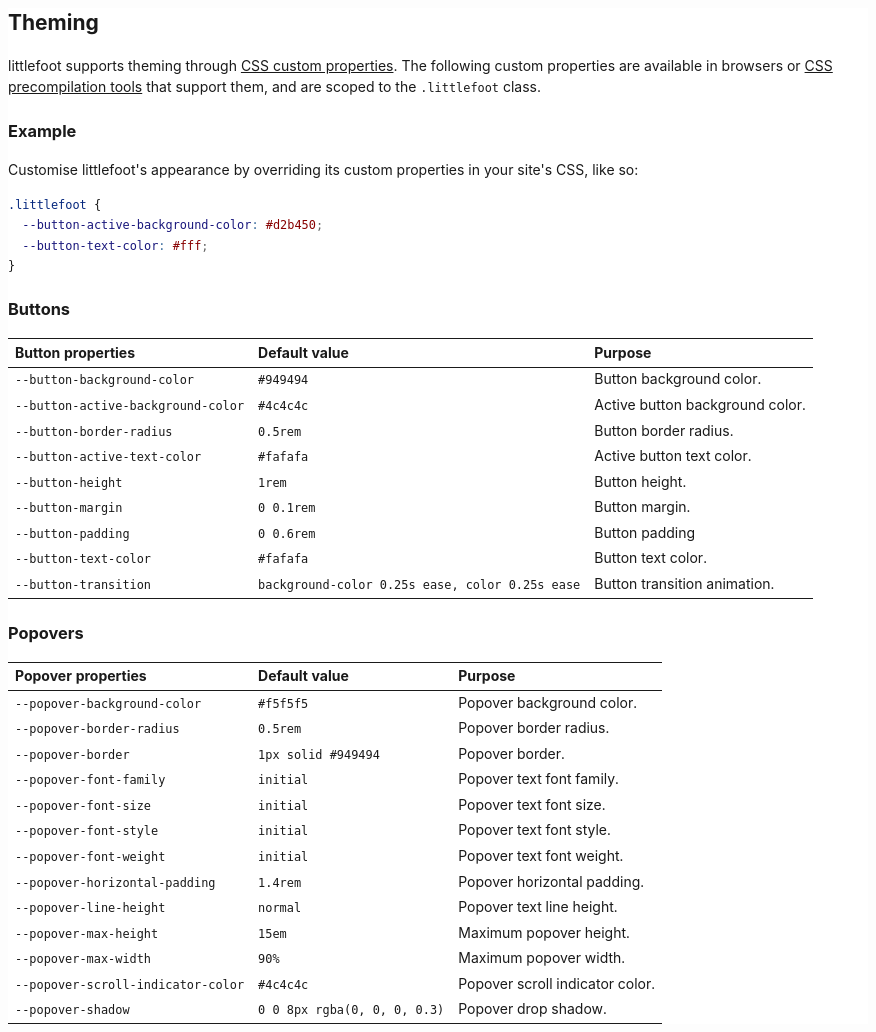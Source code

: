 ## Theming

littlefoot supports theming through [CSS custom properties](https://developer.mozilla.org/en-US/docs/Web/CSS/Using_CSS_custom_properties). The following custom properties are available in browsers or [CSS precompilation tools](https://preset-env.cssdb.org/) that support them, and are scoped to the `.littlefoot` class.

### Example

Customise littlefoot's appearance by overriding its custom properties in your site's CSS, like so:

```css
.littlefoot {
  --button-active-background-color: #d2b450;
  --button-text-color: #fff;
}
```

### Buttons

| Button properties                  | Default value                                   | Purpose                         |
| :--------------------------------- | :---------------------------------------------- | :------------------------------ |
| `--button-background-color`        | `#949494`                                       | Button background color.        |
| `--button-active-background-color` | `#4c4c4c`                                       | Active button background color. |
| `--button-border-radius`           | `0.5rem`                                        | Button border radius.           |
| `--button-active-text-color`       | `#fafafa`                                       | Active button text color.       |
| `--button-height`                  | `1rem`                                          | Button height.                  |
| `--button-margin`                  | `0 0.1rem`                                      | Button margin.                  |
| `--button-padding`                 | `0 0.6rem`                                      | Button padding                  |
| `--button-text-color`              | `#fafafa`                                       | Button text color.              |
| `--button-transition`              | `background-color 0.25s ease, color 0.25s ease` | Button transition animation.    |

### Popovers

| Popover properties                 | Default value                              | Purpose                         |
| :--------------------------------- | :----------------------------------------- | :------------------------------ |
| `--popover-background-color`       | `#f5f5f5`                                  | Popover background color.       |
| `--popover-border-radius`          | `0.5rem`                                   | Popover border radius.          |
| `--popover-border`                 | `1px solid #949494`                        | Popover border.                 |
| `--popover-font-family`            | `initial`                                  | Popover text font family.       |
| `--popover-font-size`              | `initial`                                  | Popover text font size.         |
| `--popover-font-style`             | `initial`                                  | Popover text font style.        |
| `--popover-font-weight`            | `initial`                                  | Popover text font weight.       |
| `--popover-horizontal-padding`     | `1.4rem`                                   | Popover horizontal padding.     |
| `--popover-line-height`            | `normal`                                   | Popover text line height.       |
| `--popover-max-height`             | `15em`                                     | Maximum popover height.         |
| `--popover-max-width`              | `90%`                                      | Maximum popover width.          |
| `--popover-scroll-indicator-color` | `#4c4c4c`                                  | Popover scroll indicator color. |
| `--popover-shadow`                 | `0 0 8px rgba(0, 0, 0, 0.3)`               | Popover drop shadow.            |